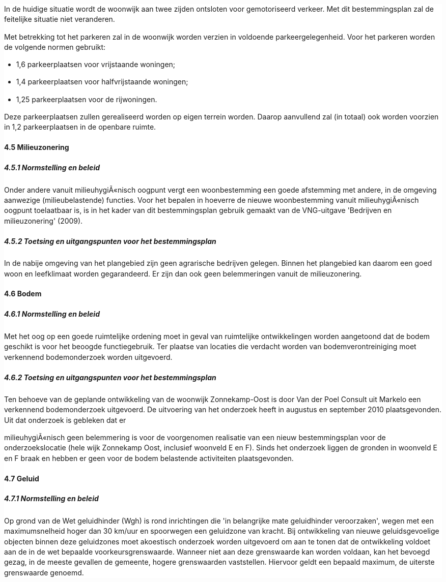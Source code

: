 In de huidige situatie wordt de woonwijk aan twee zijden ontsloten voor gemotoriseerd verkeer. Met dit bestemmingsplan zal de feitelijke situatie niet veranderen.

Met betrekking tot het parkeren zal in de woonwijk worden verzien in voldoende parkeergelegenheid. Voor het parkeren worden de volgende normen gebruikt:

* 1,6 parkeerplaatsen voor vrijstaande woningen;

* 1,4 parkeerplaatsen voor halfvrijstaande woningen;

* 1,25 parkeerplaatsen voor de rijwoningen.

Deze parkeerplaatsen zullen gerealiseerd worden op eigen terrein worden. Daarop aanvullend zal (in totaal) ook worden voorzien in 1,2 parkeerplaatsen in de openbare ruimte.

#### 4\.5 Milieuzonering

##### 4\.5\.1 Normstelling en beleid

Onder andere vanuit milieuhygiÃ«nisch oogpunt vergt een woonbestemming een goede afstemming met andere, in de omgeving aanwezige (milieubelastende) functies. Voor het bepalen in hoeverre de nieuwe woonbestemming vanuit milieuhygiÃ«nisch oogpunt toelaatbaar is, is in het kader van dit bestemmingsplan gebruik gemaakt van de VNG\-uitgave 'Bedrijven en milieuzonering' (2009\).

##### 4\.5\.2 Toetsing en uitgangspunten voor het bestemmingsplan

In de nabije omgeving van het plangebied zijn geen agrarische bedrijven gelegen. Binnen het plangebied kan daarom een goed woon en leefklimaat worden gegarandeerd. Er zijn dan ook geen belemmeringen vanuit de milieuzonering.

#### 4\.6 Bodem

##### 4\.6\.1 Normstelling en beleid

Met het oog op een goede ruimtelijke ordening moet in geval van ruimtelijke ontwikkelingen worden aangetoond dat de bodem geschikt is voor het beoogde functiegebruik. Ter plaatse van locaties die verdacht worden van bodemverontreiniging moet verkennend bodemonderzoek worden uitgevoerd.

##### 4\.6\.2 Toetsing en uitgangspunten voor het bestemmingsplan

Ten behoeve van de geplande ontwikkeling van de woonwijk Zonnekamp\-Oost is door Van der Poel Consult uit Markelo een verkennend bodemonderzoek uitgevoerd. De uitvoering van het onderzoek heeft in augustus en september 2010 plaatsgevonden. Uit dat onderzoek is gebleken dat er

milieuhygiÃ«nisch geen belemmering is voor de voorgenomen realisatie van een nieuw bestemmingsplan voor de onderzoekslocatie (hele wijk Zonnekamp Oost, inclusief woonveld E en F). Sinds het onderzoek liggen de gronden in woonveld E en F braak en hebben er geen voor de bodem belastende activiteiten plaatsgevonden.

#### 4\.7 Geluid

##### 4\.7\.1 Normstelling en beleid

Op grond van de Wet geluidhinder (Wgh) is rond inrichtingen die 'in belangrijke mate geluidhinder veroorzaken', wegen met een maximumsnelheid hoger dan 30 km/uur en spoorwegen een geluidzone van kracht. Bij ontwikkeling van nieuwe geluidsgevoelige objecten binnen deze geluidzones moet akoestisch onderzoek worden uitgevoerd om aan te tonen dat de ontwikkeling voldoet aan de in de wet bepaalde voorkeursgrenswaarde. Wanneer niet aan deze grenswaarde kan worden voldaan, kan het bevoegd gezag, in de meeste gevallen de gemeente, hogere grenswaarden vaststellen. Hiervoor geldt een bepaald maximum, de uiterste grenswaarde genoemd.
